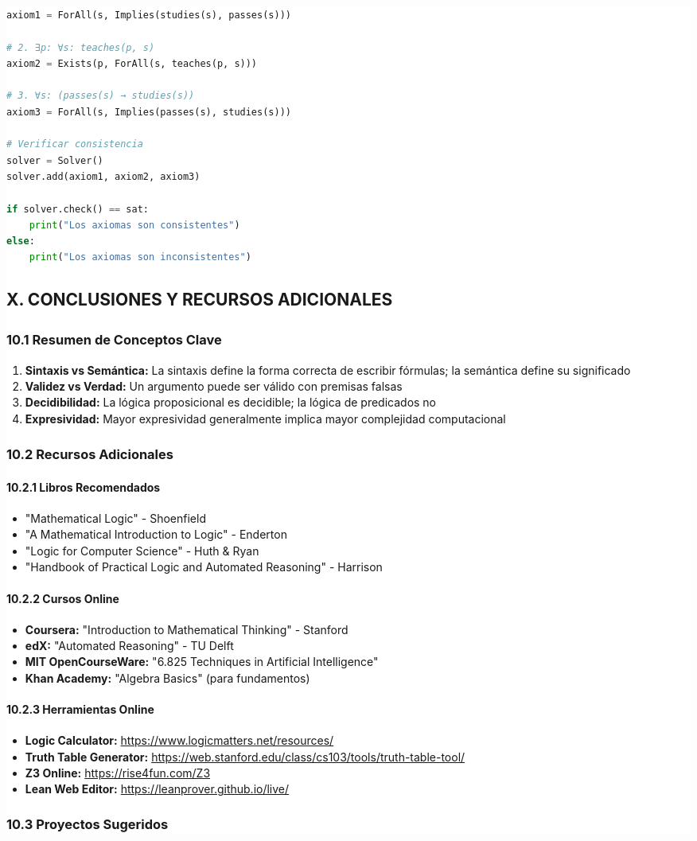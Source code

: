 ```python
axiom1 = ForAll(s, Implies(studies(s), passes(s)))

# 2. ∃p: ∀s: teaches(p, s)
axiom2 = Exists(p, ForAll(s, teaches(p, s)))

# 3. ∀s: (passes(s) → studies(s))
axiom3 = ForAll(s, Implies(passes(s), studies(s)))

# Verificar consistencia
solver = Solver()
solver.add(axiom1, axiom2, axiom3)

if solver.check() == sat:
    print("Los axiomas son consistentes")
else:
    print("Los axiomas son inconsistentes")
```

## X. CONCLUSIONES Y RECURSOS ADICIONALES

### 10.1 Resumen de Conceptos Clave

1. **Sintaxis vs Semántica:** La sintaxis define la forma correcta de escribir fórmulas; la semántica define su significado
2. **Validez vs Verdad:** Un argumento puede ser válido con premisas falsas
3. **Decidibilidad:** La lógica proposicional es decidible; la lógica de predicados no
4. **Expresividad:** Mayor expresividad generalmente implica mayor complejidad computacional

### 10.2 Recursos Adicionales

#### 10.2.1 Libros Recomendados
- "Mathematical Logic" - Shoenfield
- "A Mathematical Introduction to Logic" - Enderton  
- "Logic for Computer Science" - Huth & Ryan
- "Handbook of Practical Logic and Automated Reasoning" - Harrison

#### 10.2.2 Cursos Online
- **Coursera:** "Introduction to Mathematical Thinking" - Stanford
- **edX:** "Automated Reasoning" - TU Delft
- **MIT OpenCourseWare:** "6.825 Techniques in Artificial Intelligence"
- **Khan Academy:** "Algebra Basics" (para fundamentos)

#### 10.2.3 Herramientas Online
- **Logic Calculator:** https://www.logicmatters.net/resources/
- **Truth Table Generator:** https://web.stanford.edu/class/cs103/tools/truth-table-tool/
- **Z3 Online:** https://rise4fun.com/Z3
- **Lean Web Editor:** https://leanprover.github.io/live/

### 10.3 Proyectos Sugeridos
